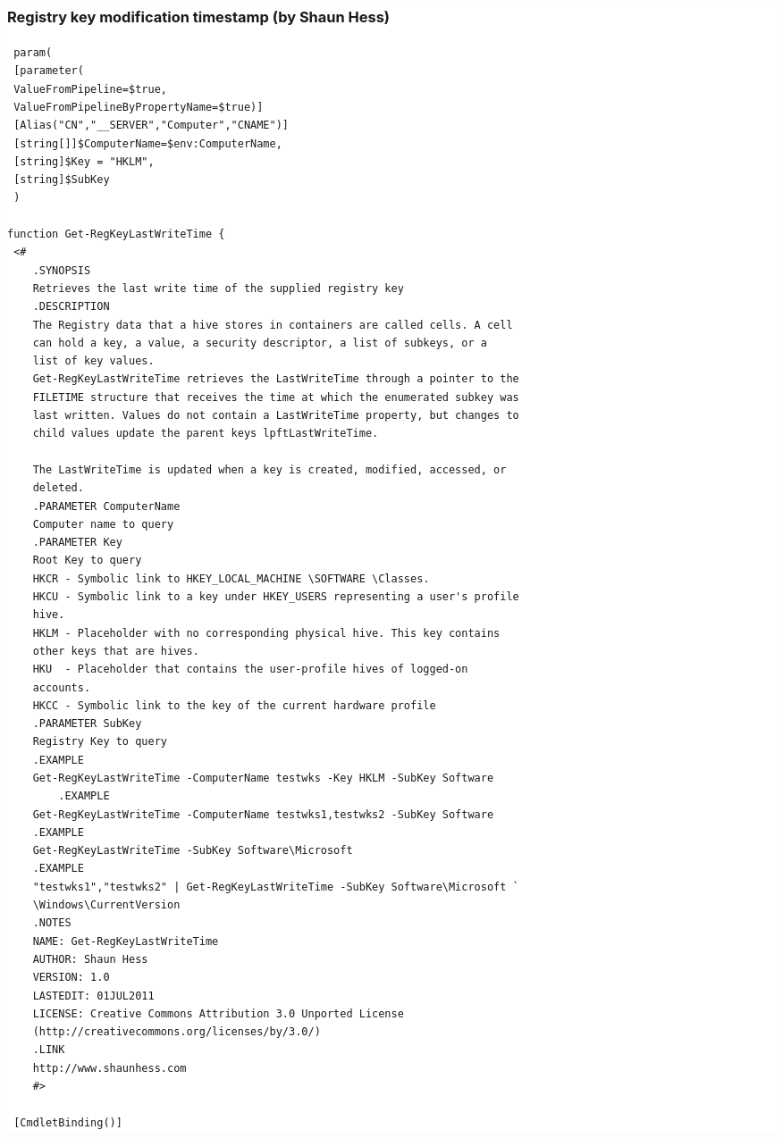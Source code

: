 ### Registry key modification timestamp (by Shaun Hess)

```
 param(            
 [parameter(            
 ValueFromPipeline=$true,            
 ValueFromPipelineByPropertyName=$true)]            
 [Alias("CN","__SERVER","Computer","CNAME")]            
 [string[]]$ComputerName=$env:ComputerName,            
 [string]$Key = "HKLM",            
 [string]$SubKey            
 )  

function Get-RegKeyLastWriteTime {            
 <#
    .SYNOPSIS
	Retrieves the last write time of the supplied registry key
	.DESCRIPTION
	The Registry data that a hive stores in containers are called cells. A cell 
	can hold a key, a value, a security descriptor, a list of subkeys, or a 
	list of key values.
	Get-RegKeyLastWriteTime retrieves the LastWriteTime through a pointer to the
	FILETIME structure that receives the time at which the enumerated subkey was
	last written. Values do not contain a LastWriteTime property, but changes to
	child values update the parent keys lpftLastWriteTime.
	
	The LastWriteTime is updated when a key is created, modified, accessed, or
	deleted.
	.PARAMETER ComputerName
	Computer name to query
	.PARAMETER Key
	Root Key to query
	HKCR - Symbolic link to HKEY_LOCAL_MACHINE \SOFTWARE \Classes.
	HKCU - Symbolic link to a key under HKEY_USERS representing a user's profile
	hive.
	HKLM - Placeholder with no corresponding physical hive. This key contains
	other keys that are hives.
	HKU  - Placeholder that contains the user-profile hives of logged-on
	accounts.
	HKCC - Symbolic link to the key of the current hardware profile
	.PARAMETER SubKey
	Registry Key to query
	.EXAMPLE
	Get-RegKeyLastWriteTime -ComputerName testwks -Key HKLM -SubKey Software
        .EXAMPLE
	Get-RegKeyLastWriteTime -ComputerName testwks1,testwks2 -SubKey Software
	.EXAMPLE
	Get-RegKeyLastWriteTime -SubKey Software\Microsoft
	.EXAMPLE
	"testwks1","testwks2" | Get-RegKeyLastWriteTime -SubKey Software\Microsoft `
	\Windows\CurrentVersion
	.NOTES
	NAME: Get-RegKeyLastWriteTime
	AUTHOR: Shaun Hess
	VERSION: 1.0
	LASTEDIT: 01JUL2011
	LICENSE: Creative Commons Attribution 3.0 Unported License
	(http://creativecommons.org/licenses/by/3.0/)
	.LINK
	http://www.shaunhess.com
	#>            
            
 [CmdletBinding()]            
```